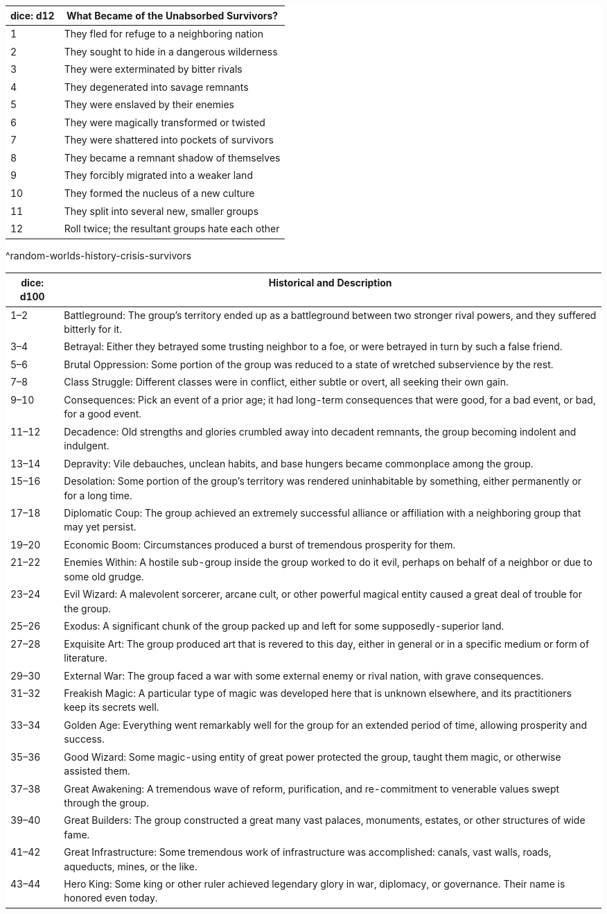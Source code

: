 | dice: d12 | What Became of the Unabsorbed Survivors?         |
| --- | ------------------------------------------------ |
| 1   | They fled for refuge to a neighboring nation     |
| 2   | They sought to hide in a dangerous wilderness    |
| 3   | They were exterminated by bitter rivals          |
| 4   | They degenerated into savage remnants            |
| 5   | They were enslaved by their enemies              |
| 6   | They were magically transformed or twisted       |
| 7   | They were shattered into pockets of survivors    |
| 8   | They became a remnant shadow of themselves       |
| 9   | They forcibly migrated into a weaker land        |
| 10  | They formed the nucleus of a new culture         |
| 11  | They split into several new, smaller groups      |
| 12  | Roll twice; the resultant groups hate each other |
^random-worlds-history-crisis-survivors

| dice: d100 | Historical and Description                                                                                                                                      |
| ---------- | --------------------------------------------------------------------------------------------------------------------------------------------------------------- |
| 1–2        | Battleground:    The group’s territory ended up as a battleground between two stronger rival powers, and they suffered bitterly for it.                         |
| 3–4        | Betrayal:        Either they betrayed some trusting neighbor to a foe, or were betrayed in turn by such a false friend.                                         |
| 5–6        | Brutal           Oppression: Some portion of the group was reduced to a state of wretched subservience by the rest.                                             |
| 7–8        | Class Struggle:  Different classes were in conflict, either subtle or overt, all seeking their own gain.                                                        |
| 9–10       | Consequences:    Pick an event of a prior age; it had long-term consequences that were good, for a bad event, or bad, for a good event.                         |
| 11–12      | Decadence:       Old strengths and glories crumbled away into decadent remnants, the group becoming indolent and indulgent.                                     |
| 13–14      | Depravity:       Vile debauches, unclean habits, and base hungers became commonplace among the group.                                                           |
| 15–16      | Desolation:      Some portion of the group’s territory was rendered uninhabitable by something, either permanently or for a long time.                          |
| 17–18      | Diplomatic Coup: The group achieved an extremely successful alliance or affiliation with a neighboring group that may yet persist.                              |
| 19–20      | Economic Boom:        Circumstances produced a burst of tremendous prosperity for them.                                                                         |
| 21–22      | Enemies Within:       A hostile sub-group inside the group worked to do it evil, perhaps on behalf of a neighbor or due to some old grudge.                     |
| 23–24      | Evil Wizard:          A malevolent sorcerer, arcane cult, or other powerful magical entity caused a great deal of trouble for the group.                        |
| 25–26      | Exodus:               A significant chunk of the group packed up and left for some supposedly-superior land.                                                    |
| 27–28      | Exquisite Art:        The group produced art that is revered to this day, either in general or in a specific medium or form of literature.                      |
| 29–30      | External War:         The group faced a war with some external enemy or rival nation, with grave consequences.                                                  |
| 31–32      | Freakish Magic:       A particular type of magic was developed here that is unknown elsewhere, and its practitioners keep its secrets well.                     |
| 33–34      | Golden Age:           Everything went remarkably well for the group for an extended period of time, allowing prosperity and success.                            |
| 35–36      | Good Wizard:          Some magic-using entity of great power protected the group, taught them magic, or otherwise assisted them.                                |
| 37–38      | Great Awakening:      A tremendous wave of reform, purification, and re-commitment to venerable values swept through the group.                                 |
| 39–40      | Great Builders:       The group constructed a great many vast palaces, monuments, estates, or other structures of wide fame.                                    |
| 41–42      | Great Infrastructure: Some tremendous work of infrastructure was accomplished: canals, vast walls, roads, aqueducts, mines, or the like.                        |
| 43–44      | Hero King:            Some king or other ruler achieved legendary glory in war, diplomacy, or governance. Their name is honored even today.                     |